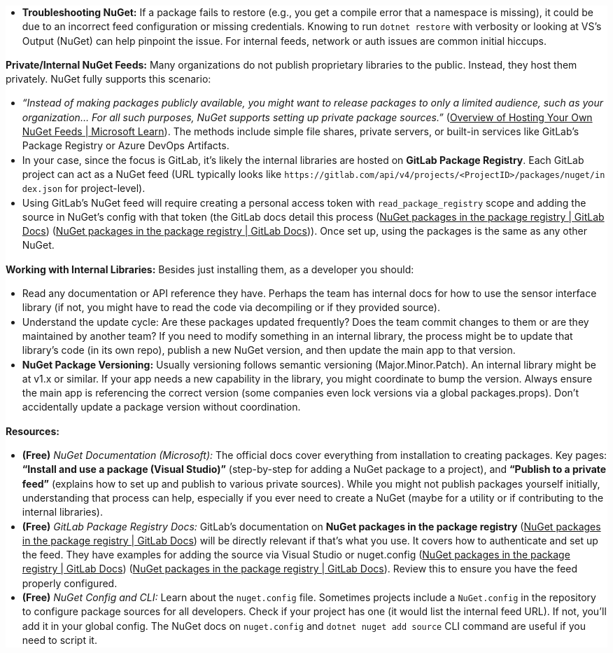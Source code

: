 - **Troubleshooting NuGet:** If a package fails to restore (e.g., you get a compile error that a namespace is missing), it could be due to an incorrect feed configuration or missing credentials. Knowing to run `dotnet restore` with verbosity or looking at VS’s Output (NuGet) can help pinpoint the issue. For internal feeds, network or auth issues are common initial hiccups.

**Private/Internal NuGet Feeds:** Many organizations do not publish proprietary libraries to the public. Instead, they host them privately. NuGet fully supports this scenario:
- *“Instead of making packages publicly available, you might want to release packages to only a limited audience, such as your organization… For all such purposes, NuGet supports setting up private package sources.”* ([Overview of Hosting Your Own NuGet Feeds | Microsoft Learn](https://learn.microsoft.com/en-us/nuget/hosting-packages/overview#:~:text=Instead%20of%20making%20packages%20publicly,org)). The methods include simple file shares, private servers, or built-in services like GitLab’s Package Registry or Azure DevOps Artifacts.
- In your case, since the focus is GitLab, it’s likely the internal libraries are hosted on **GitLab Package Registry**. Each GitLab project can act as a NuGet feed (URL typically looks like `https://gitlab.com/api/v4/projects/<ProjectID>/packages/nuget/index.json` for project-level).
- Using GitLab’s NuGet feed will require creating a personal access token with `read_package_registry` scope and adding the source in NuGet’s config with that token (the GitLab docs detail this process ([NuGet packages in the package registry | GitLab Docs](https://docs.gitlab.com/ee/user/packages/nuget_repository/#:~:text=To%20publish%20and%20install%20packages,a%20source%20for%20your%20packages)) ([NuGet packages in the package registry | GitLab Docs](https://docs.gitlab.com/ee/user/packages/nuget_repository/#:~:text=,on%20your%20group%E2%80%99s%20home%20page))). Once set up, using the packages is the same as any other NuGet.

**Working with Internal Libraries:** Besides just installing them, as a developer you should:
- Read any documentation or API reference they have. Perhaps the team has internal docs for how to use the sensor interface library (if not, you might have to read the code via decompiling or if they provided source).
- Understand the update cycle: Are these packages updated frequently? Does the team commit changes to them or are they maintained by another team? If you need to modify something in an internal library, the process might be to update that library’s code (in its own repo), publish a new NuGet version, and then update the main app to that version.
- **NuGet Package Versioning:** Usually versioning follows semantic versioning (Major.Minor.Patch). An internal library might be at v1.x or similar. If your app needs a new capability in the library, you might coordinate to bump the version. Always ensure the main app is referencing the correct version (some companies even lock versions via a global packages.props). Don’t accidentally update a package version without coordination.

**Resources:**

- **(Free)** *NuGet Documentation (Microsoft):* The official docs cover everything from installation to creating packages. Key pages: **“Install and use a package (Visual Studio)”** (step-by-step for adding a NuGet package to a project), and **“Publish to a private feed”** (explains how to set up and publish to various private sources). While you might not publish packages yourself initially, understanding that process can help, especially if you ever need to create a NuGet (maybe for a utility or if contributing to the internal libraries).  
- **(Free)** *GitLab Package Registry Docs:* GitLab’s documentation on **NuGet packages in the package registry** ([NuGet packages in the package registry | GitLab Docs](https://docs.gitlab.com/ee/user/packages/nuget_repository/#:~:text=Publish%20NuGet%20packages%20in%20your,use%20them%20as%20a%20dependency)) will be directly relevant if that’s what you use. It covers how to authenticate and set up the feed. They have examples for adding the source via Visual Studio or nuget.config ([NuGet packages in the package registry | GitLab Docs](https://docs.gitlab.com/ee/user/packages/nuget_repository/#:~:text=Add%20the%20package%20registry%20as,a%20source%20for%20NuGet%20packages)) ([NuGet packages in the package registry | GitLab Docs](https://docs.gitlab.com/ee/user/packages/nuget_repository/#:~:text=You%20can%20now%20add%20a,new%20source%20to%20NuGet%20with)). Review this to ensure you have the feed properly configured.  
- **(Free)** *NuGet Config and CLI:* Learn about the `nuget.config` file. Sometimes projects include a `NuGet.config` in the repository to configure package sources for all developers. Check if your project has one (it would list the internal feed URL). If not, you’ll add it in your global config. The NuGet docs on `nuget.config` and `dotnet nuget add source` CLI command are useful if you need to script it.  